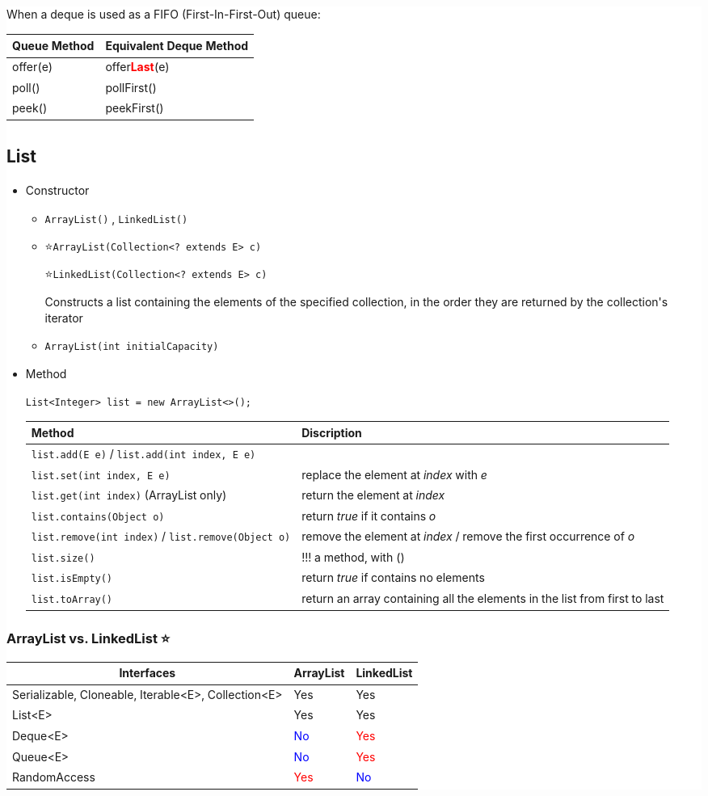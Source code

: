 When a deque is used as a FIFO (First-In-First-Out) queue:

| Queue Method | Equivalent Deque Method                         |
| ------------ | ----------------------------------------------- |
| offer(e)     | offer<span style="color:red">**Last**</span>(e) |
| poll()       | pollFirst()                                     |
| peek()       | peekFirst()                                     |



## List

* Constructor

  - `ArrayList()` , `LinkedList()`

  - :star:`ArrayList(Collection<? extends E> c)` 

    :star:`LinkedList(Collection<? extends E> c)`

    Constructs a list containing the elements of the specified collection, in the order they are returned by the collection's iterator

  - `ArrayList(int initialCapacity)`

* Method

  `List<Integer> list = new ArrayList<>();`

  | Method                                             | Discription                                                  |
  | -------------------------------------------------- | ------------------------------------------------------------ |
  | `list.add(E e)` / `list.add(int index, E e)`       |                                                              |
  | `list.set(int index, E e)`                         | replace the element at *index* with *e*                      |
  | `list.get(int index)` (ArrayList only)             | return the element at *index*                                |
  | `list.contains(Object o)`                          | return *true* if it contains *o*                             |
  | `list.remove(int index)` / `list.remove(Object o)` | remove the element at *index* / remove the first occurrence of *o* |
  | `list.size()`                                      | !!! a method, with ()                                        |
  | `list.isEmpty()`                                   | return *true* if contains no elements                        |
  | `list.toArray()`                                   | return an array containing all the elements in the list from first to last |

### ArrayList vs. LinkedList :star:

| Interfaces                                            | ArrayList                          | LinkedList                         |
| ----------------------------------------------------- | ---------------------------------- | ---------------------------------- |
| Serializable, Cloneable, Iterable\<E>, Collection\<E> | Yes                                | Yes                                |
| List\<E>                                              | Yes                                | Yes                                |
| Deque\<E>                                             | <span style="color:blue">No</span> | <span style="color:red">Yes</span> |
| Queue\<E>                                             | <span style="color:blue">No</span> | <span style="color:red">Yes</span> |
| RandomAccess                                          | <span style="color:red">Yes</span> | <span style="color:blue">No</span> |
